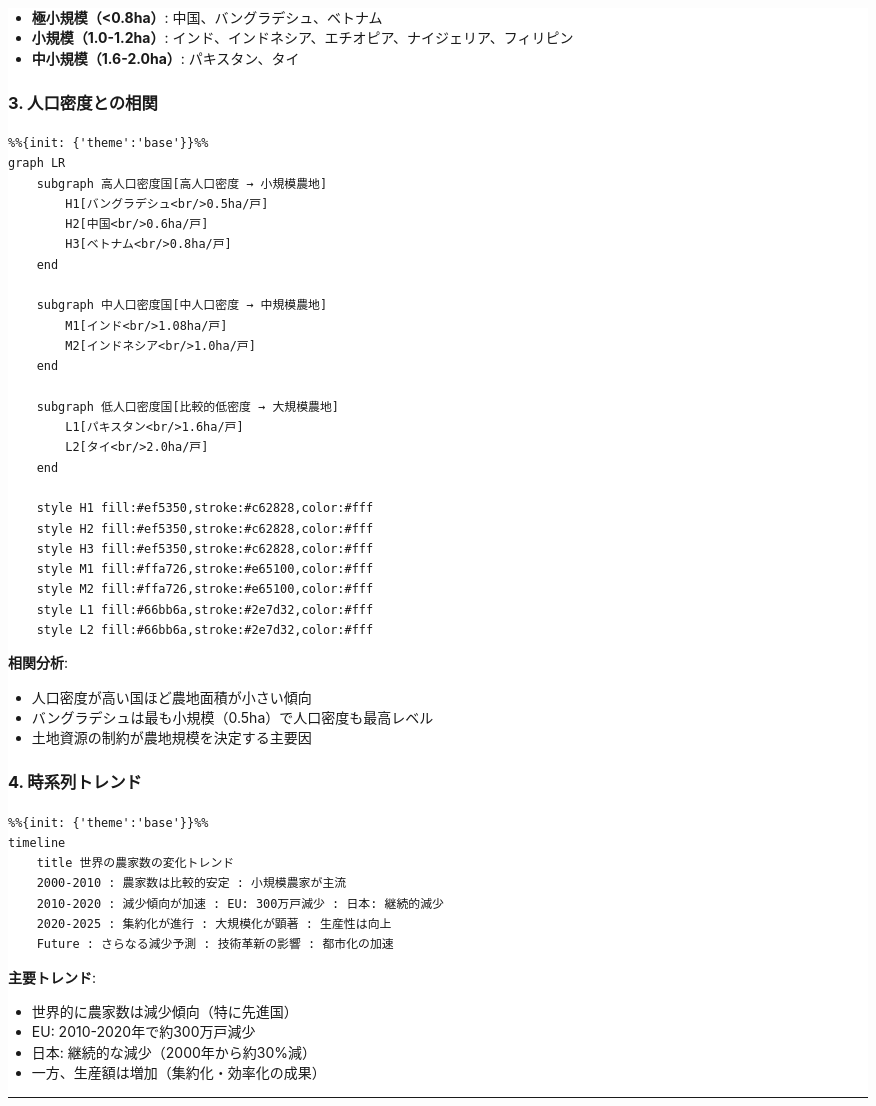 - **極小規模（<0.8ha）**: 中国、バングラデシュ、ベトナム
- **小規模（1.0-1.2ha）**: インド、インドネシア、エチオピア、ナイジェリア、フィリピン
- **中小規模（1.6-2.0ha）**: パキスタン、タイ

### 3. 人口密度との相関

```mermaid
%%{init: {'theme':'base'}}%%
graph LR
    subgraph 高人口密度国[高人口密度 → 小規模農地]
        H1[バングラデシュ<br/>0.5ha/戸]
        H2[中国<br/>0.6ha/戸]
        H3[ベトナム<br/>0.8ha/戸]
    end
    
    subgraph 中人口密度国[中人口密度 → 中規模農地]
        M1[インド<br/>1.08ha/戸]
        M2[インドネシア<br/>1.0ha/戸]
    end
    
    subgraph 低人口密度国[比較的低密度 → 大規模農地]
        L1[パキスタン<br/>1.6ha/戸]
        L2[タイ<br/>2.0ha/戸]
    end
    
    style H1 fill:#ef5350,stroke:#c62828,color:#fff
    style H2 fill:#ef5350,stroke:#c62828,color:#fff
    style H3 fill:#ef5350,stroke:#c62828,color:#fff
    style M1 fill:#ffa726,stroke:#e65100,color:#fff
    style M2 fill:#ffa726,stroke:#e65100,color:#fff
    style L1 fill:#66bb6a,stroke:#2e7d32,color:#fff
    style L2 fill:#66bb6a,stroke:#2e7d32,color:#fff
```

**相関分析**:
- 人口密度が高い国ほど農地面積が小さい傾向
- バングラデシュは最も小規模（0.5ha）で人口密度も最高レベル
- 土地資源の制約が農地規模を決定する主要因

### 4. 時系列トレンド

```mermaid
%%{init: {'theme':'base'}}%%
timeline
    title 世界の農家数の変化トレンド
    2000-2010 : 農家数は比較的安定 : 小規模農家が主流
    2010-2020 : 減少傾向が加速 : EU: 300万戸減少 : 日本: 継続的減少
    2020-2025 : 集約化が進行 : 大規模化が顕著 : 生産性は向上
    Future : さらなる減少予測 : 技術革新の影響 : 都市化の加速
```

**主要トレンド**:
- 世界的に農家数は減少傾向（特に先進国）
- EU: 2010-2020年で約300万戸減少
- 日本: 継続的な減少（2000年から約30%減）
- 一方、生産額は増加（集約化・効率化の成果）

---
